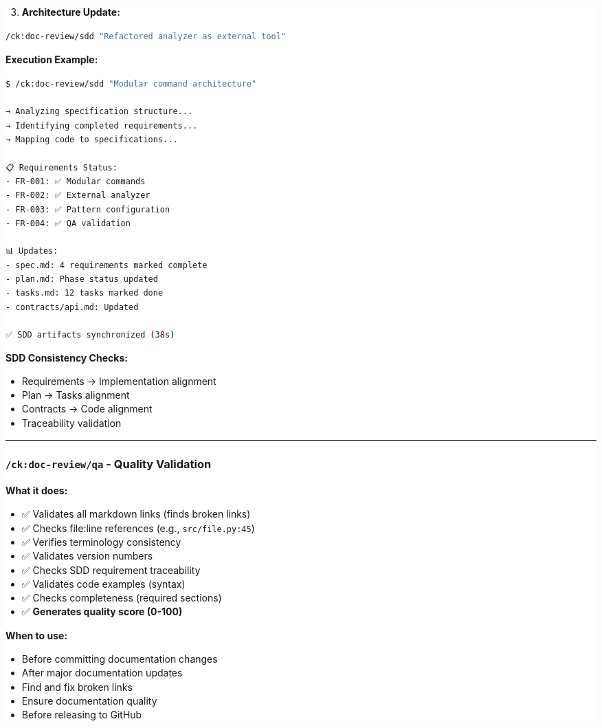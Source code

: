 3. **Architecture Update:**

```bash
/ck:doc-review/sdd "Refactored analyzer as external tool"
```

**Execution Example:**

```bash
$ /ck:doc-review/sdd "Modular command architecture"

→ Analyzing specification structure...
→ Identifying completed requirements...
→ Mapping code to specifications...

📋 Requirements Status:
- FR-001: ✅ Modular commands
- FR-002: ✅ External analyzer
- FR-003: ✅ Pattern configuration
- FR-004: ✅ QA validation

📊 Updates:
- spec.md: 4 requirements marked complete
- plan.md: Phase status updated
- tasks.md: 12 tasks marked done
- contracts/api.md: Updated

✅ SDD artifacts synchronized (38s)
```

**SDD Consistency Checks:**

- Requirements → Implementation alignment
- Plan → Tasks alignment
- Contracts → Code alignment
- Traceability validation

---

### `/ck:doc-review/qa` - Quality Validation

**What it does:**

- ✅ Validates all markdown links (finds broken links)
- ✅ Checks file:line references (e.g., `src/file.py:45`)
- ✅ Verifies terminology consistency
- ✅ Validates version numbers
- ✅ Checks SDD requirement traceability
- ✅ Validates code examples (syntax)
- ✅ Checks completeness (required sections)
- ✅ **Generates quality score (0-100)**

**When to use:**

- Before committing documentation changes
- After major documentation updates
- Find and fix broken links
- Ensure documentation quality
- Before releasing to GitHub
